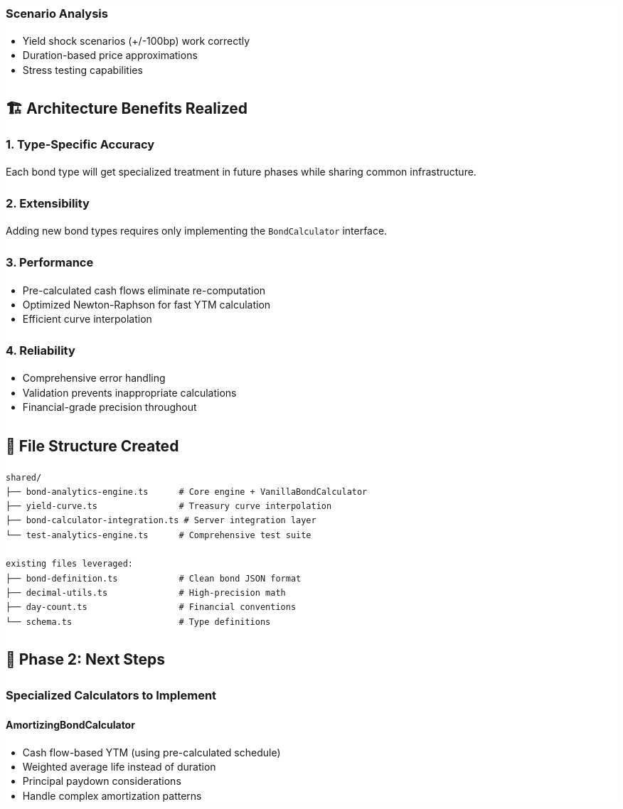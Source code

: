 ### **Scenario Analysis**
- Yield shock scenarios (+/-100bp) work correctly
- Duration-based price approximations
- Stress testing capabilities

## 🏗️ Architecture Benefits Realized

### **1. Type-Specific Accuracy**
Each bond type will get specialized treatment in future phases while sharing common infrastructure.

### **2. Extensibility**
Adding new bond types requires only implementing the `BondCalculator` interface.

### **3. Performance**
- Pre-calculated cash flows eliminate re-computation
- Optimized Newton-Raphson for fast YTM calculation
- Efficient curve interpolation

### **4. Reliability**
- Comprehensive error handling
- Validation prevents inappropriate calculations
- Financial-grade precision throughout

## 📁 File Structure Created

```
shared/
├── bond-analytics-engine.ts      # Core engine + VanillaBondCalculator
├── yield-curve.ts                # Treasury curve interpolation
├── bond-calculator-integration.ts # Server integration layer
└── test-analytics-engine.ts      # Comprehensive test suite

existing files leveraged:
├── bond-definition.ts            # Clean bond JSON format
├── decimal-utils.ts              # High-precision math
├── day-count.ts                  # Financial conventions
└── schema.ts                     # Type definitions
```

## 🚀 Phase 2: Next Steps

### **Specialized Calculators to Implement**

#### **AmortizingBondCalculator**
- Cash flow-based YTM (using pre-calculated schedule)
- Weighted average life instead of duration
- Principal paydown considerations
- Handle complex amortization patterns
